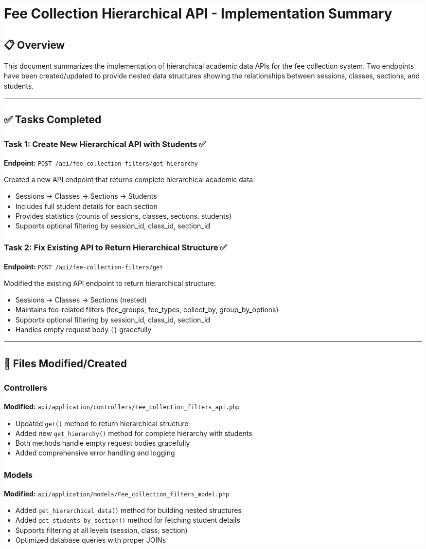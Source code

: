 # Fee Collection Hierarchical API - Implementation Summary

## 📋 Overview

This document summarizes the implementation of hierarchical academic data APIs for the fee collection system. Two endpoints have been created/updated to provide nested data structures showing the relationships between sessions, classes, sections, and students.

---

## ✅ Tasks Completed

### Task 1: Create New Hierarchical API with Students ✅
**Endpoint:** `POST /api/fee-collection-filters/get-hierarchy`

Created a new API endpoint that returns complete hierarchical academic data:
- Sessions → Classes → Sections → Students
- Includes full student details for each section
- Provides statistics (counts of sessions, classes, sections, students)
- Supports optional filtering by session_id, class_id, section_id

### Task 2: Fix Existing API to Return Hierarchical Structure ✅
**Endpoint:** `POST /api/fee-collection-filters/get`

Modified the existing API endpoint to return hierarchical structure:
- Sessions → Classes → Sections (nested)
- Maintains fee-related filters (fee_groups, fee_types, collect_by, group_by_options)
- Supports optional filtering by session_id, class_id, section_id
- Handles empty request body `{}` gracefully

---

## 📁 Files Modified/Created

### Controllers
**Modified:** `api/application/controllers/Fee_collection_filters_api.php`
- Updated `get()` method to return hierarchical structure
- Added new `get_hierarchy()` method for complete hierarchy with students
- Both methods handle empty request bodies gracefully
- Added comprehensive error handling and logging

### Models
**Modified:** `api/application/models/Fee_collection_filters_model.php`
- Added `get_hierarchical_data()` method for building nested structures
- Added `get_students_by_section()` method for fetching student details
- Supports filtering at all levels (session, class, section)
- Optimized database queries with proper JOINs
